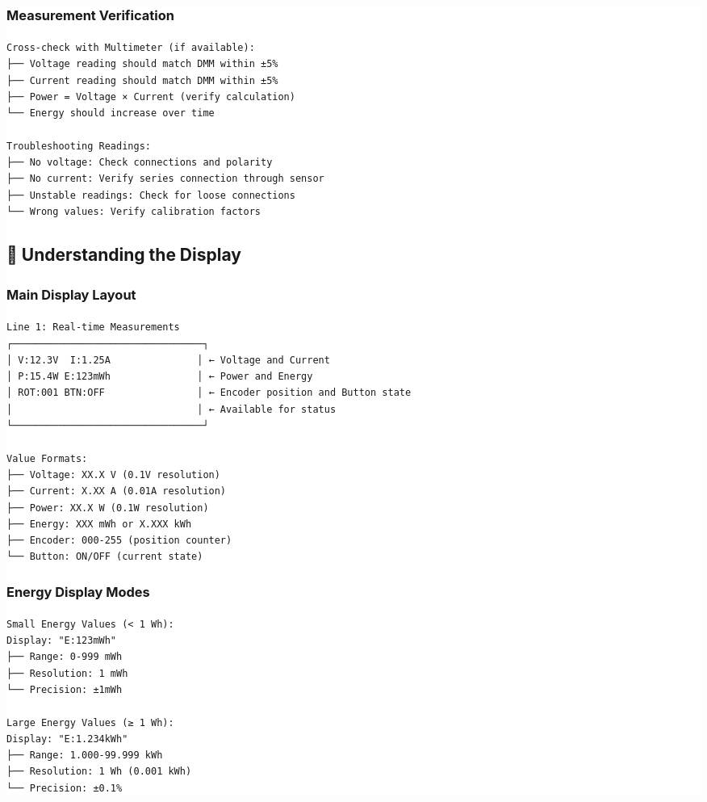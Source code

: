 ### Measurement Verification
```
Cross-check with Multimeter (if available):
├── Voltage reading should match DMM within ±5%
├── Current reading should match DMM within ±5%
├── Power = Voltage × Current (verify calculation)
└── Energy should increase over time

Troubleshooting Readings:
├── No voltage: Check connections and polarity
├── No current: Verify series connection through sensor
├── Unstable readings: Check for loose connections
└── Wrong values: Verify calibration factors
```

## 📱 Understanding the Display

### Main Display Layout
```
Line 1: Real-time Measurements
┌─────────────────────────────────┐
│ V:12.3V  I:1.25A               │ ← Voltage and Current
│ P:15.4W E:123mWh               │ ← Power and Energy
│ ROT:001 BTN:OFF                │ ← Encoder position and Button state
│                                │ ← Available for status
└─────────────────────────────────┘

Value Formats:
├── Voltage: XX.X V (0.1V resolution)
├── Current: X.XX A (0.01A resolution)  
├── Power: XX.X W (0.1W resolution)
├── Energy: XXX mWh or X.XXX kWh
├── Encoder: 000-255 (position counter)
└── Button: ON/OFF (current state)
```

### Energy Display Modes
```
Small Energy Values (< 1 Wh):
Display: "E:123mWh"
├── Range: 0-999 mWh
├── Resolution: 1 mWh
└── Precision: ±1mWh

Large Energy Values (≥ 1 Wh):
Display: "E:1.234kWh"  
├── Range: 1.000-99.999 kWh
├── Resolution: 1 Wh (0.001 kWh)
└── Precision: ±0.1%
```
